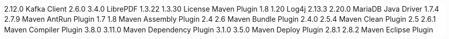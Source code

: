 <td colspan="1">2.12.0</td>
</tr>
<tr>
<td colspan="1">Kafka Client</td>
<td colspan="1">2.6.0</td>
<td colspan="1">3.4.0</td>
</tr>
<tr>
<td colspan="1">LibrePDF</td>
<td colspan="1">1.3.22</td>
<td colspan="1">1.3.30</td>
</tr>
<tr>
<td colspan="1">License Maven Plugin</td>
<td colspan="1">1.8</td>
<td colspan="1">1.20</td>
</tr>
<tr>
<td colspan="1">Log4j</td>
<td colspan="1">2.13.3</td>
<td colspan="1">2.20.0</td>
</tr>
<tr>
<td colspan="1">MariaDB Java Driver</td>
<td colspan="1">1.7.4</td>
<td colspan="1">2.7.9</td>
</tr>
<tr>
<td colspan="1">Maven AntRun Plugin</td>
<td colspan="1">1.7</td>
<td colspan="1">1.8</td>
</tr>
<tr>
<td colspan="1">Maven Assembly Plugin</td>
<td colspan="1">2.4</td>
<td colspan="1">2.6</td>
</tr>
<tr>
<td colspan="1">Maven Bundle Plugin</td>
<td colspan="1">2.4.0</td>
<td colspan="1">2.5.4</td>
</tr>
<tr>
<td colspan="1">Maven Clean Plugin</td>
<td colspan="1">2.5</td>
<td colspan="1">2.6.1</td>
</tr>
<tr>
<td colspan="1">Maven Compiler Plugin</td>
<td colspan="1">3.8.0</td>
<td colspan="1">3.11.0</td>
</tr>
<tr>
<td colspan="1">Maven Dependency Plugin</td>
<td colspan="1">3.1.0</td>
<td colspan="1">3.5.0</td>
</tr>
<tr>
<td colspan="1">Maven Deploy Plugin</td>
<td colspan="1">2.8.1</td>
<td colspan="1">2.8.2</td>
</tr>
<tr>
<td colspan="1">Maven Eclipse Plugin</td>